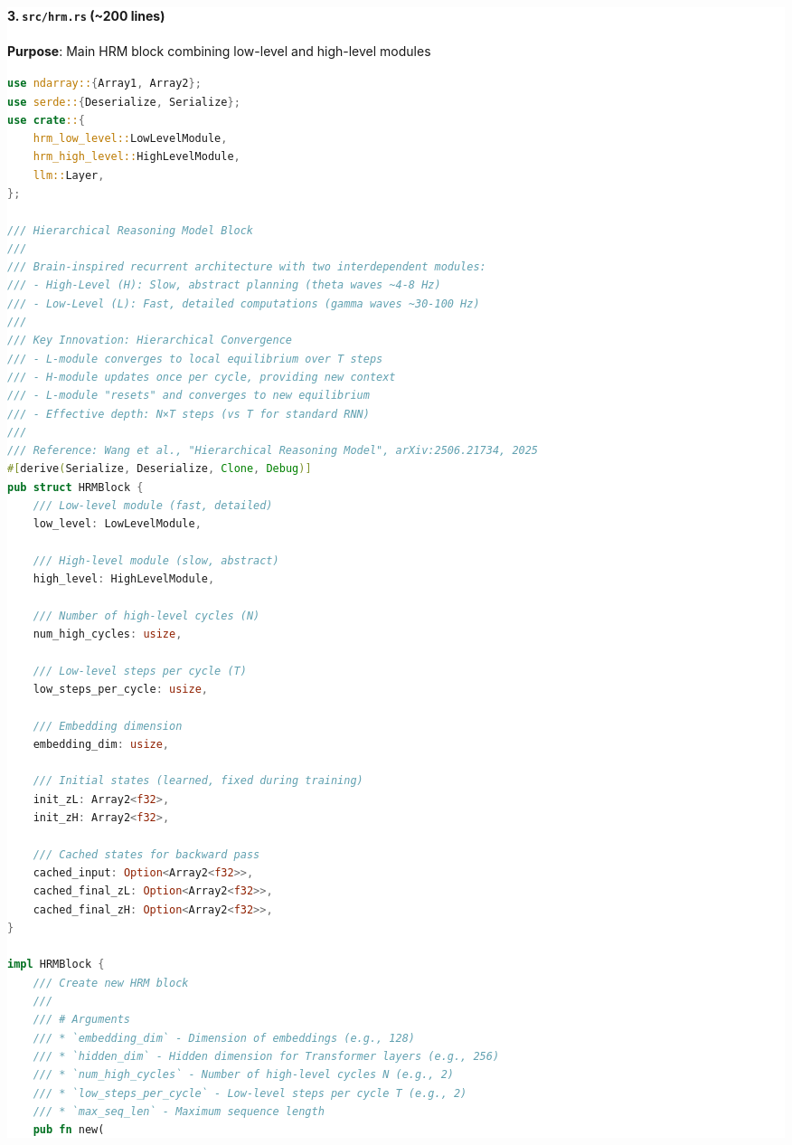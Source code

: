 ```rust
```

#### 3. `src/hrm.rs` (~200 lines)
**Purpose**: Main HRM block combining low-level and high-level modules

```rust
use ndarray::{Array1, Array2};
use serde::{Deserialize, Serialize};
use crate::{
    hrm_low_level::LowLevelModule,
    hrm_high_level::HighLevelModule,
    llm::Layer,
};

/// Hierarchical Reasoning Model Block
/// 
/// Brain-inspired recurrent architecture with two interdependent modules:
/// - High-Level (H): Slow, abstract planning (theta waves ~4-8 Hz)
/// - Low-Level (L): Fast, detailed computations (gamma waves ~30-100 Hz)
/// 
/// Key Innovation: Hierarchical Convergence
/// - L-module converges to local equilibrium over T steps
/// - H-module updates once per cycle, providing new context
/// - L-module "resets" and converges to new equilibrium
/// - Effective depth: N×T steps (vs T for standard RNN)
/// 
/// Reference: Wang et al., "Hierarchical Reasoning Model", arXiv:2506.21734, 2025
#[derive(Serialize, Deserialize, Clone, Debug)]
pub struct HRMBlock {
    /// Low-level module (fast, detailed)
    low_level: LowLevelModule,
    
    /// High-level module (slow, abstract)
    high_level: HighLevelModule,
    
    /// Number of high-level cycles (N)
    num_high_cycles: usize,
    
    /// Low-level steps per cycle (T)
    low_steps_per_cycle: usize,
    
    /// Embedding dimension
    embedding_dim: usize,
    
    /// Initial states (learned, fixed during training)
    init_zL: Array2<f32>,
    init_zH: Array2<f32>,
    
    /// Cached states for backward pass
    cached_input: Option<Array2<f32>>,
    cached_final_zL: Option<Array2<f32>>,
    cached_final_zH: Option<Array2<f32>>,
}

impl HRMBlock {
    /// Create new HRM block
    /// 
    /// # Arguments
    /// * `embedding_dim` - Dimension of embeddings (e.g., 128)
    /// * `hidden_dim` - Hidden dimension for Transformer layers (e.g., 256)
    /// * `num_high_cycles` - Number of high-level cycles N (e.g., 2)
    /// * `low_steps_per_cycle` - Low-level steps per cycle T (e.g., 2)
    /// * `max_seq_len` - Maximum sequence length
    pub fn new(
```
